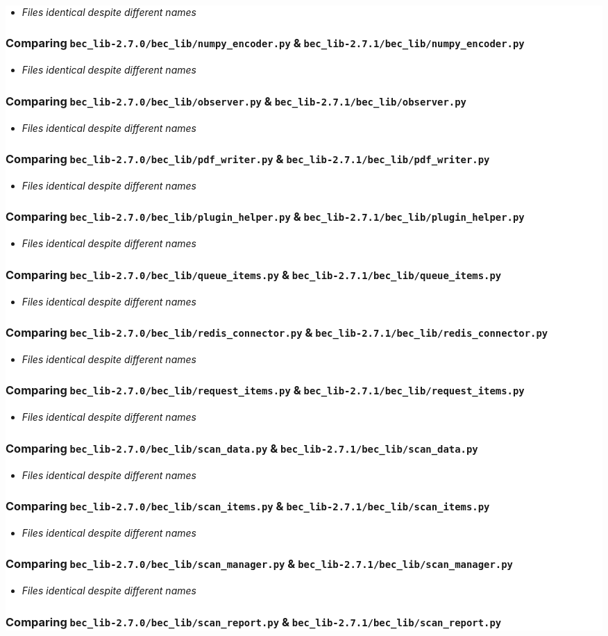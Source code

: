  * *Files identical despite different names*

### Comparing `bec_lib-2.7.0/bec_lib/numpy_encoder.py` & `bec_lib-2.7.1/bec_lib/numpy_encoder.py`

 * *Files identical despite different names*

### Comparing `bec_lib-2.7.0/bec_lib/observer.py` & `bec_lib-2.7.1/bec_lib/observer.py`

 * *Files identical despite different names*

### Comparing `bec_lib-2.7.0/bec_lib/pdf_writer.py` & `bec_lib-2.7.1/bec_lib/pdf_writer.py`

 * *Files identical despite different names*

### Comparing `bec_lib-2.7.0/bec_lib/plugin_helper.py` & `bec_lib-2.7.1/bec_lib/plugin_helper.py`

 * *Files identical despite different names*

### Comparing `bec_lib-2.7.0/bec_lib/queue_items.py` & `bec_lib-2.7.1/bec_lib/queue_items.py`

 * *Files identical despite different names*

### Comparing `bec_lib-2.7.0/bec_lib/redis_connector.py` & `bec_lib-2.7.1/bec_lib/redis_connector.py`

 * *Files identical despite different names*

### Comparing `bec_lib-2.7.0/bec_lib/request_items.py` & `bec_lib-2.7.1/bec_lib/request_items.py`

 * *Files identical despite different names*

### Comparing `bec_lib-2.7.0/bec_lib/scan_data.py` & `bec_lib-2.7.1/bec_lib/scan_data.py`

 * *Files identical despite different names*

### Comparing `bec_lib-2.7.0/bec_lib/scan_items.py` & `bec_lib-2.7.1/bec_lib/scan_items.py`

 * *Files identical despite different names*

### Comparing `bec_lib-2.7.0/bec_lib/scan_manager.py` & `bec_lib-2.7.1/bec_lib/scan_manager.py`

 * *Files identical despite different names*

### Comparing `bec_lib-2.7.0/bec_lib/scan_report.py` & `bec_lib-2.7.1/bec_lib/scan_report.py`
